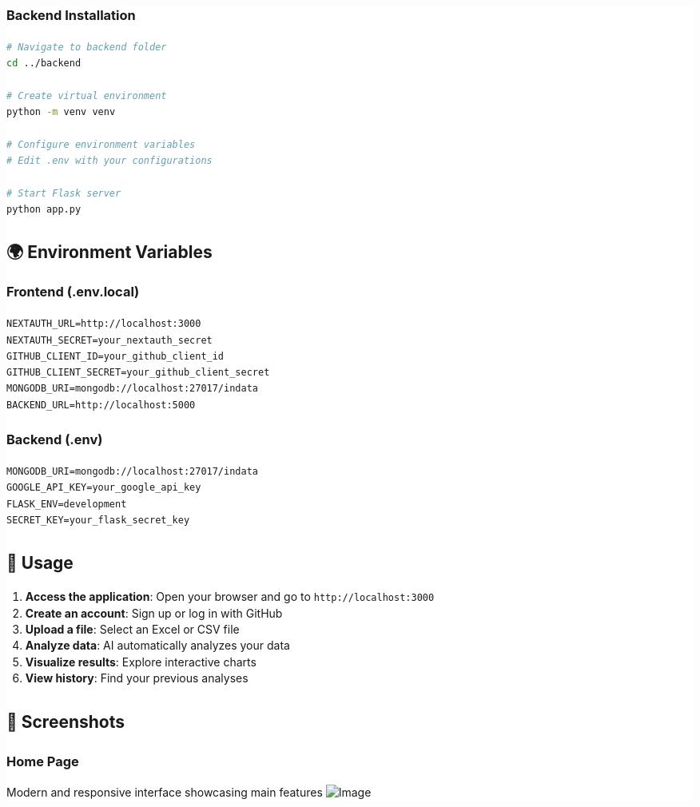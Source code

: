 ### Backend Installation

```bash
# Navigate to backend folder
cd ../backend

# Create virtual environment
python -m venv venv

# Configure environment variables
# Edit .env with your configurations

# Start Flask server
python app.py
```

## 🌍 Environment Variables

### Frontend (.env.local)
```env
NEXTAUTH_URL=http://localhost:3000
NEXTAUTH_SECRET=your_nextauth_secret
GITHUB_CLIENT_ID=your_github_client_id
GITHUB_CLIENT_SECRET=your_github_client_secret
MONGODB_URI=mongodb://localhost:27017/indata
BACKEND_URL=http://localhost:5000
```

### Backend (.env)
```env
MONGODB_URI=mongodb://localhost:27017/indata
GOOGLE_API_KEY=your_google_api_key
FLASK_ENV=development
SECRET_KEY=your_flask_secret_key
```

## 🚀 Usage

1. **Access the application**: Open your browser and go to `http://localhost:3000`
2. **Create an account**: Sign up or log in with GitHub
3. **Upload a file**: Select an Excel or CSV file
4. **Analyze data**: AI automatically analyzes your data
5. **Visualize results**: Explore interactive charts
6. **View history**: Find your previous analyses

## 🎨 Screenshots

### Home Page
Modern and responsive interface showcasing main features
<img width="984" height="456" alt="Image" src="https://github.com/user-attachments/assets/532cb8a5-70f2-4b24-a474-c4ab97dd1262" />
